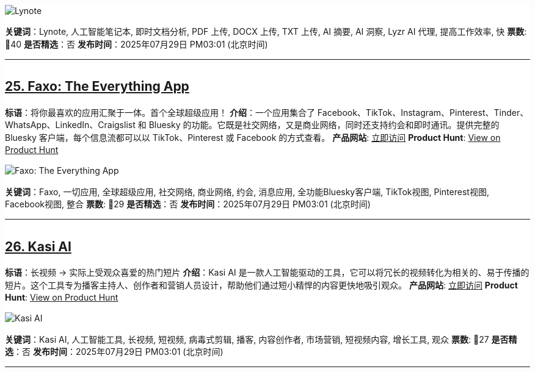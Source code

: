 ![Lynote](https://ph-files.imgix.net/6adc6eca-a815-4c0f-bf2b-c98f137b40b7.png?auto=format)

**关键词**：Lynote, 人工智能笔记本, 即时文档分析, PDF 上传, DOCX 上传, TXT 上传, AI 摘要, AI 洞察, Lyzr AI 代理, 提高工作效率, 快
**票数**: 🔺40
**是否精选**：否
**发布时间**：2025年07月29日 PM03:01 (北京时间)

---

## [25. Faxo: The Everything App](https://www.producthunt.com/products/faxo-the-everything-app?utm_campaign=producthunt-api&utm_medium=api-v2&utm_source=Application%3A+decohack+%28ID%3A+172745%29)
**标语**：将你最喜欢的应用汇聚于一体。首个全球超级应用！
**介绍**：一个应用集合了 Facebook、TikTok、Instagram、Pinterest、Tinder、WhatsApp、LinkedIn、Craigslist 和 Bluesky 的功能。它既是社交网络，又是商业网络，同时还支持约会和即时通讯。提供完整的 Bluesky 客户端，每个信息流都可以以 TikTok、Pinterest 或 Facebook 的方式查看。
**产品网站**: [立即访问](https://www.producthunt.com/r/DA7NOHOWJKK7VN?utm_campaign=producthunt-api&utm_medium=api-v2&utm_source=Application%3A+decohack+%28ID%3A+172745%29)
**Product Hunt**: [View on Product Hunt](https://www.producthunt.com/products/faxo-the-everything-app?utm_campaign=producthunt-api&utm_medium=api-v2&utm_source=Application%3A+decohack+%28ID%3A+172745%29)

![Faxo: The Everything App](https://ph-files.imgix.net/51f61fee-983d-48d5-9d63-4c47be82b445.jpeg?auto=format)

**关键词**：Faxo, 一切应用, 全球超级应用, 社交网络, 商业网络, 约会, 消息应用, 全功能Bluesky客户端, TikTok视图, Pinterest视图, Facebook视图, 整合
**票数**: 🔺29
**是否精选**：否
**发布时间**：2025年07月29日 PM03:01 (北京时间)

---

## [26. Kasi AI](https://www.producthunt.com/products/kasi-ai?utm_campaign=producthunt-api&utm_medium=api-v2&utm_source=Application%3A+decohack+%28ID%3A+172745%29)
**标语**：长视频 → 实际上受观众喜爱的热门短片
**介绍**：Kasi AI 是一款人工智能驱动的工具，它可以将冗长的视频转化为相关的、易于传播的短片。这个工具专为播客主持人、创作者和营销人员设计，帮助他们通过短小精悍的内容更快地吸引观众。
**产品网站**: [立即访问](https://www.producthunt.com/r/BVZSSRQS7AKQ7N?utm_campaign=producthunt-api&utm_medium=api-v2&utm_source=Application%3A+decohack+%28ID%3A+172745%29)
**Product Hunt**: [View on Product Hunt](https://www.producthunt.com/products/kasi-ai?utm_campaign=producthunt-api&utm_medium=api-v2&utm_source=Application%3A+decohack+%28ID%3A+172745%29)

![Kasi AI](https://ph-files.imgix.net/5f7cdf65-900b-458a-ad07-20c3e840604c.jpeg?auto=format)

**关键词**：Kasi AI, 人工智能工具, 长视频, 短视频, 病毒式剪辑, 播客, 内容创作者, 市场营销, 短视频内容, 增长工具, 观众
**票数**: 🔺27
**是否精选**：否
**发布时间**：2025年07月29日 PM03:01 (北京时间)

---
